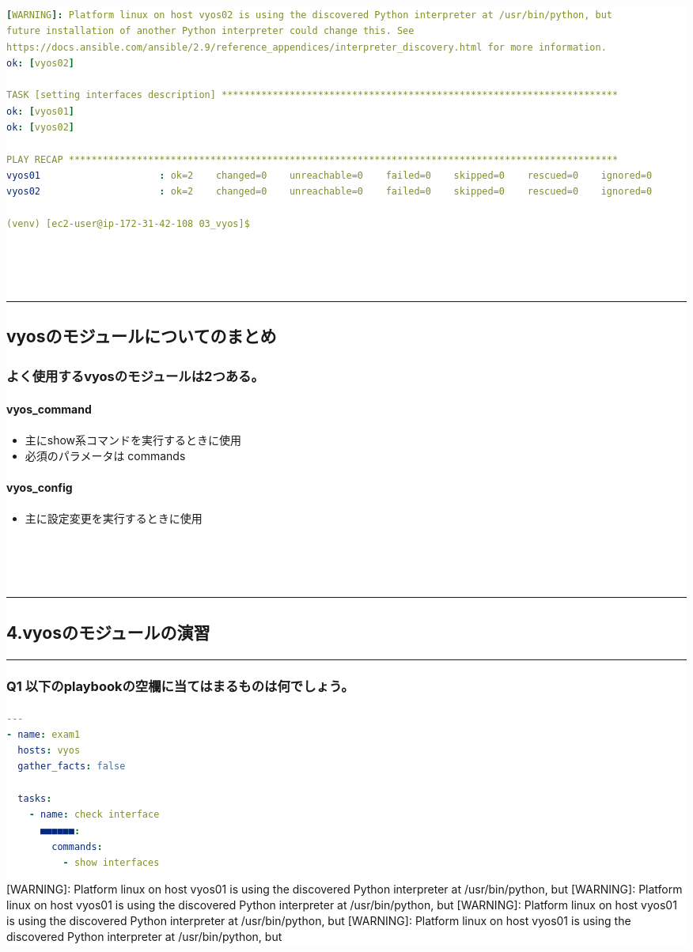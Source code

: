 ```yaml
[WARNING]: Platform linux on host vyos02 is using the discovered Python interpreter at /usr/bin/python, but
future installation of another Python interpreter could change this. See
https://docs.ansible.com/ansible/2.9/reference_appendices/interpreter_discovery.html for more information.
ok: [vyos02]

TASK [setting interfaces description] **********************************************************************
ok: [vyos01]
ok: [vyos02]

PLAY RECAP *************************************************************************************************
vyos01                     : ok=2    changed=0    unreachable=0    failed=0    skipped=0    rescued=0    ignored=0   
vyos02                     : ok=2    changed=0    unreachable=0    failed=0    skipped=0    rescued=0    ignored=0   

(venv) [ec2-user@ip-172-31-42-108 03_vyos]$ 
```

<br>
<br>
<br>

---

## vyosのモジュールについてのまとめ

### よく使用するvyosのモジュールは2つある。
#### vyos_command
- 主にshow系コマンドを実行するときに使用
- 必須のパラメータは commands
#### vyos_config
- 主に設定変更を実行するときに使用

<br>
<br>
<br>

---

## 4.vyosのモジュールの演習

---

### Q1 以下のplaybookの空欄に当てはまるものは何でしょう。

```yaml
---
- name: exam1
  hosts: vyos
  gather_facts: false

  tasks:
    - name: check interface
      ■■■■■■:
        commands: 
          - show interfaces
```


[WARNING]: Platform linux on host vyos01 is using the discovered Python interpreter at /usr/bin/python, but
[WARNING]: Platform linux on host vyos01 is using the discovered Python interpreter at /usr/bin/python, but
[WARNING]: Platform linux on host vyos01 is using the discovered Python interpreter at /usr/bin/python, but
[WARNING]: Platform linux on host vyos01 is using the discovered Python interpreter at /usr/bin/python, but